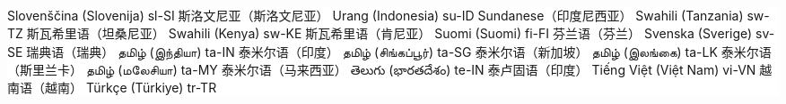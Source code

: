    </tr>
   <tr>
      <td>	Slovenščina (Slovenija)	</td>
      <td>	sl-SI	</td>
      <td>	斯洛文尼亚（斯洛文尼亚）	</td>
   </tr>
   <tr>
      <td>	Urang (Indonesia)	</td>
      <td>	su-ID	</td>
      <td>	Sundanese（印度尼西亚）	</td>
   </tr>
   <tr>
      <td>	Swahili (Tanzania)	</td>
      <td>	sw-TZ	</td>
      <td>	斯瓦希里语（坦桑尼亚）	</td>
   </tr>
   <tr>
      <td>	Swahili (Kenya)	</td>
      <td>	sw-KE	</td>
      <td>	斯瓦希里语（肯尼亚）	</td>
   </tr>
   <tr>
      <td>	Suomi (Suomi)	</td>
      <td>	fi-FI	</td>
      <td>	芬兰语（芬兰）	</td>
   </tr>
   <tr>
      <td>	Svenska (Sverige)	</td>
      <td>	sv-SE	</td>
      <td>	瑞典语（瑞典）	</td>
   </tr>
   <tr>
      <td>	தமிழ் (இந்தியா)	</td>
      <td>	ta-IN	</td>
      <td>	泰米尔语（印度）	</td>
   </tr>
   <tr>
      <td>	தமிழ் (சிங்கப்பூர்)	</td>
      <td>	ta-SG	</td>
      <td>	泰米尔语（新加坡）	</td>
   </tr>
   <tr>
      <td>	தமிழ் (இலங்கை)	</td>
      <td>	ta-LK	</td>
      <td>	泰米尔语（斯里兰卡）	</td>
   </tr>
   <tr>
      <td>	தமிழ் (மலேசியா)	</td>
      <td>	ta-MY	</td>
      <td>	泰米尔语（马来西亚）	</td>
   </tr>
   <tr>
      <td>	తెలుగు (భారతదేశం)	</td>
      <td>	te-IN	</td>
      <td>	泰卢固语（印度）	</td>
   </tr>
   <tr>
      <td>	Tiếng Việt (Việt Nam)	</td>
      <td>	vi-VN	</td>
      <td>	越南语（越南）	</td>
   </tr>
   <tr>
      <td>	Türkçe (Türkiye)	</td>
      <td>	tr-TR	</td>